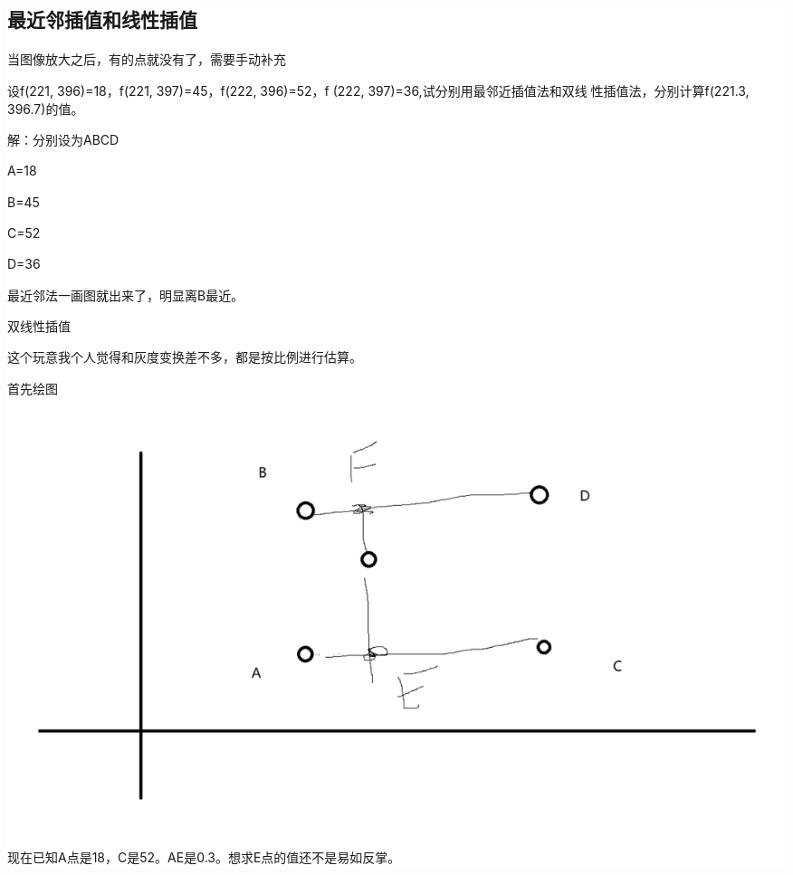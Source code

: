 



## 最近邻插值和线性插值

当图像放大之后，有的点就没有了，需要手动补充



设f(221, 396)=18，f(221, 397)=45，f(222, 396)=52，f (222, 397)=36,试分别用最邻近插值法和双线
性插值法，分别计算f(221.3, 396.7)的值。

解：分别设为ABCD

A=18

B=45

C=52

D=36

最近邻法一画图就出来了，明显离B最近。



双线性插值

这个玩意我个人觉得和灰度变换差不多，都是按比例进行估算。

首先绘图

![image-20220301211710119](img/%E6%95%B0%E5%AD%97%E5%9B%BE%E5%83%8F%E5%A4%84%E7%90%86/image-20220301211710119.png)

现在已知A点是18，C是52。AE是0.3。想求E点的值还不是易如反掌。
